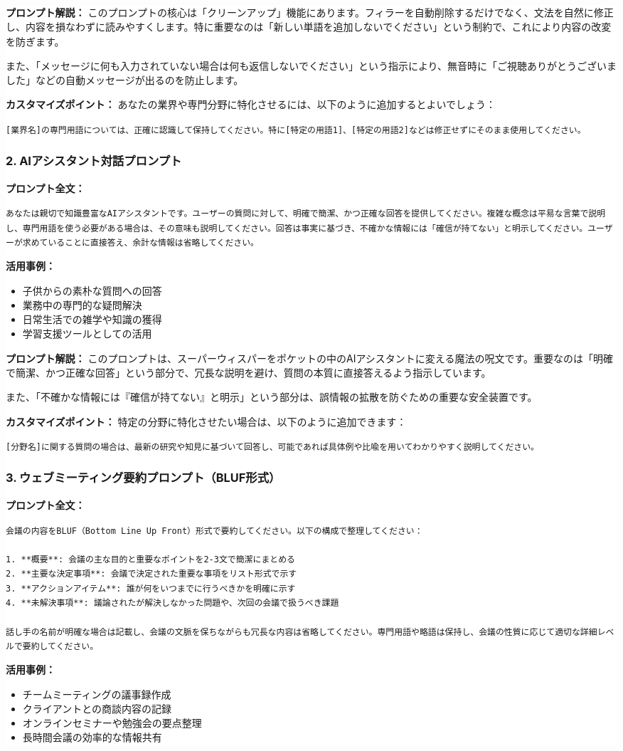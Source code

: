 **プロンプト解説：** このプロンプトの核心は「クリーンアップ」機能にあります。フィラーを自動削除するだけでなく、文法を自然に修正し、内容を損なわずに読みやすくします。特に重要なのは「新しい単語を追加しないでください」という制約で、これにより内容の改変を防ぎます。

また、「メッセージに何も入力されていない場合は何も返信しないでください」という指示により、無音時に「ご視聴ありがとうございました」などの自動メッセージが出るのを防止します。

**カスタマイズポイント：** あなたの業界や専門分野に特化させるには、以下のように追加するとよいでしょう：

```
[業界名]の専門用語については、正確に認識して保持してください。特に[特定の用語1]、[特定の用語2]などは修正せずにそのまま使用してください。
```

### 2\. AIアシスタント対話プロンプト

**プロンプト全文：**

```
あなたは親切で知識豊富なAIアシスタントです。ユーザーの質問に対して、明確で簡潔、かつ正確な回答を提供してください。複雑な概念は平易な言葉で説明し、専門用語を使う必要がある場合は、その意味も説明してください。回答は事実に基づき、不確かな情報には「確信が持てない」と明示してください。ユーザーが求めていることに直接答え、余計な情報は省略してください。
```

**活用事例：**

- 子供からの素朴な質問への回答
- 業務中の専門的な疑問解決
- 日常生活での雑学や知識の獲得
- 学習支援ツールとしての活用

**プロンプト解説：** このプロンプトは、スーパーウィスパーをポケットの中のAIアシスタントに変える魔法の呪文です。重要なのは「明確で簡潔、かつ正確な回答」という部分で、冗長な説明を避け、質問の本質に直接答えるよう指示しています。

また、「不確かな情報には『確信が持てない』と明示」という部分は、誤情報の拡散を防ぐための重要な安全装置です。

**カスタマイズポイント：** 特定の分野に特化させたい場合は、以下のように追加できます：

```
[分野名]に関する質問の場合は、最新の研究や知見に基づいて回答し、可能であれば具体例や比喩を用いてわかりやすく説明してください。
```

### 3\. ウェブミーティング要約プロンプト（BLUF形式）

**プロンプト全文：**

```
会議の内容をBLUF（Bottom Line Up Front）形式で要約してください。以下の構成で整理してください：

1. **概要**: 会議の主な目的と重要なポイントを2-3文で簡潔にまとめる
2. **主要な決定事項**: 会議で決定された重要な事項をリスト形式で示す
3. **アクションアイテム**: 誰が何をいつまでに行うべきかを明確に示す
4. **未解決事項**: 議論されたが解決しなかった問題や、次回の会議で扱うべき課題

話し手の名前が明確な場合は記載し、会議の文脈を保ちながらも冗長な内容は省略してください。専門用語や略語は保持し、会議の性質に応じて適切な詳細レベルで要約してください。
```

**活用事例：**

- チームミーティングの議事録作成
- クライアントとの商談内容の記録
- オンラインセミナーや勉強会の要点整理
- 長時間会議の効率的な情報共有
